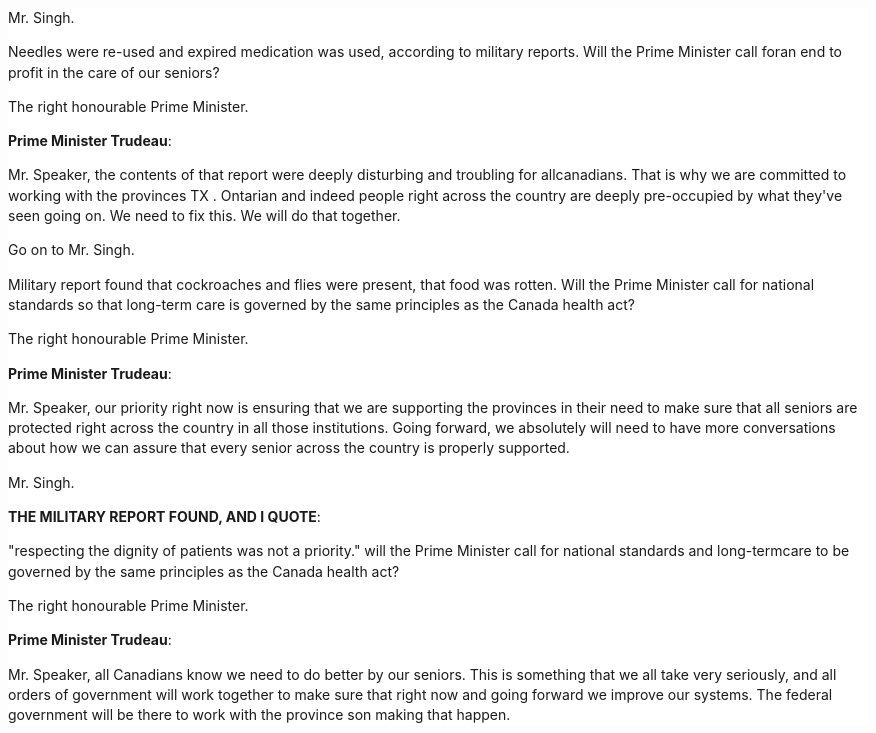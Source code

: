 

Mr. Singh.



Needles were re-used and expired medication was used, according to military reports.
Will the Prime Minister call foran end to profit in the care of our seniors?



The right honourable Prime Minister.



**Prime Minister Trudeau**:

Mr. Speaker, the contents of that report were deeply disturbing and troubling for allcanadians.
That is why we are committed to working with the provinces TX . Ontarian and indeed people right across the country are deeply pre-occupied by what they've seen going on. We need to fix this.
We will do that together.



Go on to Mr. Singh.



Military report found that cockroaches and flies were present, that food was rotten.
Will the Prime Minister call for national standards so that long-term care is governed by the same principles as the Canada health act?



The right honourable Prime Minister.



**Prime Minister Trudeau**:

Mr. Speaker, our priority right now is ensuring that we are supporting the provinces in their need to make sure that all seniors are protected right across the country in all those institutions.
Going forward, we absolutely will need to have more conversations about how we can assure that every senior across the country is properly supported.



Mr. Singh.



**THE MILITARY REPORT FOUND, AND I QUOTE**:

"respecting the dignity of patients was not a priority." will the Prime Minister call for national standards and long-termcare to be governed by the same principles as the Canada health act?



The right honourable Prime Minister.



**Prime Minister Trudeau**:

Mr. Speaker, all Canadians know we need to do better by our seniors.
This is something that we all take very seriously, and all orders of government will work together to make sure that right now and going forward we improve our systems.
The federal government will be there to work with the province son making that happen.
